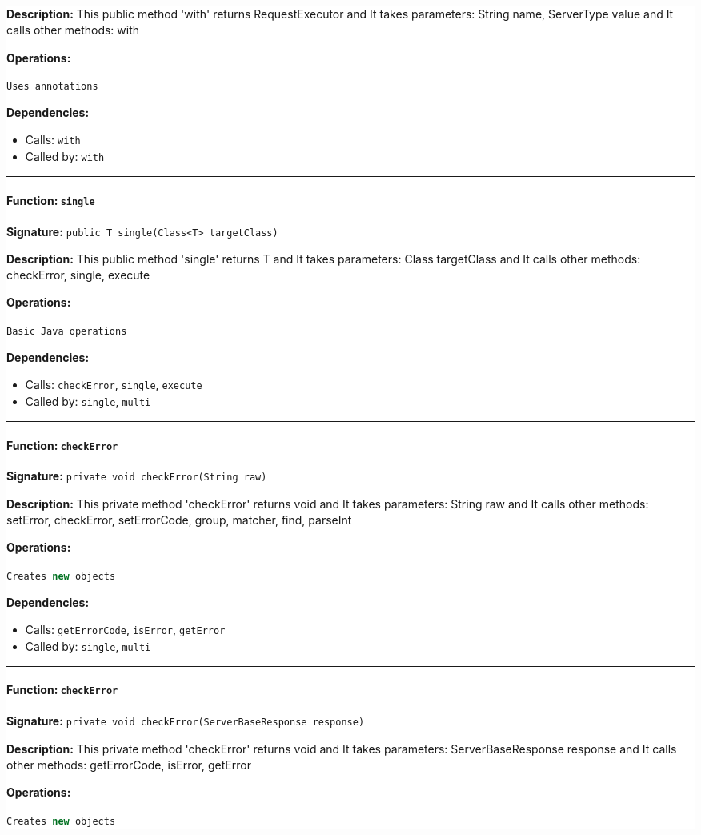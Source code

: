 **Description:** This public method 'with' returns RequestExecutor and It takes parameters: String name, ServerType value and It calls other methods: with

**Operations:**
```java
Uses annotations
```

**Dependencies:**
- Calls: `with`
- Called by: `with`

---

#### Function: `single`
**Signature:** `public T single(Class<T> targetClass)`

**Description:** This public method 'single' returns T and It takes parameters: Class<T> targetClass and It calls other methods: checkError, single, execute

**Operations:**
```java
Basic Java operations
```

**Dependencies:**
- Calls: `checkError`, `single`, `execute`
- Called by: `single`, `multi`

---

#### Function: `checkError`
**Signature:** `private void checkError(String raw)`

**Description:** This private method 'checkError' returns void and It takes parameters: String raw and It calls other methods: setError, checkError, setErrorCode, group, matcher, find, parseInt

**Operations:**
```java
Creates new objects
```

**Dependencies:**
- Calls: `getErrorCode`, `isError`, `getError`
- Called by: `single`, `multi`

---

#### Function: `checkError`
**Signature:** `private void checkError(ServerBaseResponse response)`

**Description:** This private method 'checkError' returns void and It takes parameters: ServerBaseResponse response and It calls other methods: getErrorCode, isError, getError

**Operations:**
```java
Creates new objects
```
